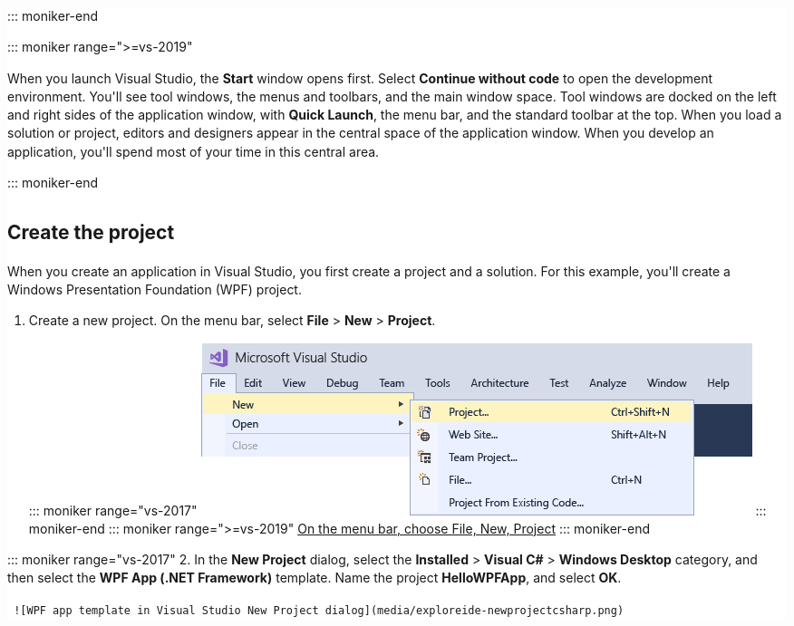 ::: moniker-end

::: moniker range=">=vs-2019"

When you launch Visual Studio, the **Start** window opens first. Select **Continue without code** to open the development environment. You'll see tool windows, the menus and toolbars, and the main window space. Tool windows are docked on the left and right sides of the application window, with **Quick Launch**, the menu bar, and the standard toolbar at the top. When you load a solution or project, editors and designers appear in the central space of the application window. When you develop an application, you'll spend most of your time in this central area.

::: moniker-end

## Create the project

When you create an application in Visual Studio, you first create a project and a solution. For this example, you'll create a Windows Presentation Foundation (WPF) project.

1. Create a new project. On the menu bar, select **File** > **New** > **Project**.

     ::: moniker range="vs-2017"
     ![On the menu bar, choose File, New, Project](../media/exploreide-filenewproject.png)
     ::: moniker-end
     ::: moniker range=">=vs-2019"
     [On the menu bar, choose File, New, Project](../media/vs-2019/exploreide-filenewproject-vs2019.png)
     ::: moniker-end

::: moniker range="vs-2017"
2. In the **New Project** dialog, select the **Installed** > **Visual C#** > **Windows Desktop** category, and then select the **WPF App (.NET Framework)** template. Name the project **HelloWPFApp**, and select **OK**.

     ![WPF app template in Visual Studio New Project dialog](media/exploreide-newprojectcsharp.png)